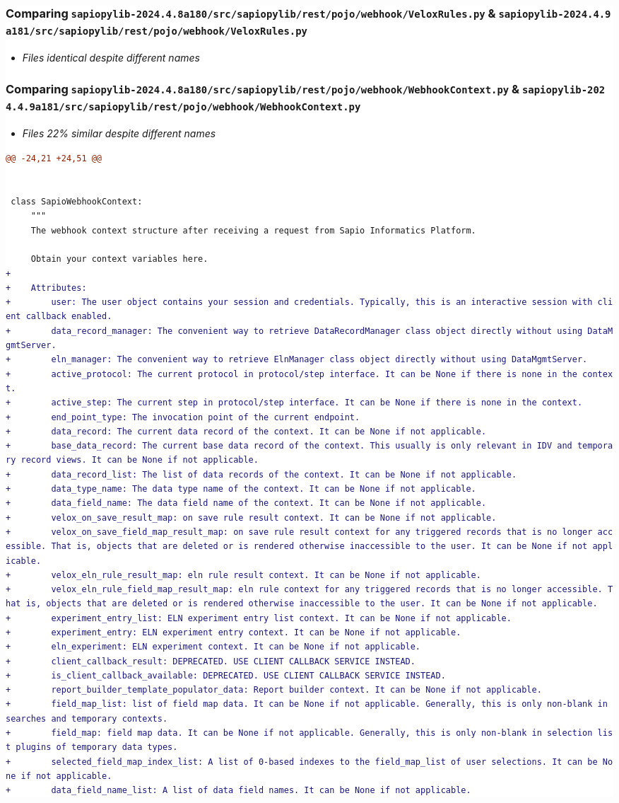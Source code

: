 ### Comparing `sapiopylib-2024.4.8a180/src/sapiopylib/rest/pojo/webhook/VeloxRules.py` & `sapiopylib-2024.4.9a181/src/sapiopylib/rest/pojo/webhook/VeloxRules.py`

 * *Files identical despite different names*

### Comparing `sapiopylib-2024.4.8a180/src/sapiopylib/rest/pojo/webhook/WebhookContext.py` & `sapiopylib-2024.4.9a181/src/sapiopylib/rest/pojo/webhook/WebhookContext.py`

 * *Files 22% similar despite different names*

```diff
@@ -24,21 +24,51 @@
 
 
 class SapioWebhookContext:
     """
     The webhook context structure after receiving a request from Sapio Informatics Platform.
 
     Obtain your context variables here.
+
+    Attributes:
+        user: The user object contains your session and credentials. Typically, this is an interactive session with client callback enabled.
+        data_record_manager: The convenient way to retrieve DataRecordManager class object directly without using DataMgmtServer.
+        eln_manager: The convenient way to retrieve ElnManager class object directly without using DataMgmtServer.
+        active_protocol: The current protocol in protocol/step interface. It can be None if there is none in the context.
+        active_step: The current step in protocol/step interface. It can be None if there is none in the context.
+        end_point_type: The invocation point of the current endpoint.
+        data_record: The current data record of the context. It can be None if not applicable.
+        base_data_record: The current base data record of the context. This usually is only relevant in IDV and temporary record views. It can be None if not applicable.
+        data_record_list: The list of data records of the context. It can be None if not applicable.
+        data_type_name: The data type name of the context. It can be None if not applicable.
+        data_field_name: The data field name of the context. It can be None if not applicable.
+        velox_on_save_result_map: on save rule result context. It can be None if not applicable.
+        velox_on_save_field_map_result_map: on save rule result context for any triggered records that is no longer accessible. That is, objects that are deleted or is rendered otherwise inaccessible to the user. It can be None if not applicable.
+        velox_eln_rule_result_map: eln rule result context. It can be None if not applicable.
+        velox_eln_rule_field_map_result_map: eln rule context for any triggered records that is no longer accessible. That is, objects that are deleted or is rendered otherwise inaccessible to the user. It can be None if not applicable.
+        experiment_entry_list: ELN experiment entry list context. It can be None if not applicable.
+        experiment_entry: ELN experiment entry context. It can be None if not applicable.
+        eln_experiment: ELN experiment context. It can be None if not applicable.
+        client_callback_result: DEPRECATED. USE CLIENT CALLBACK SERVICE INSTEAD.
+        is_client_callback_available: DEPRECATED. USE CLIENT CALLBACK SERVICE INSTEAD.
+        report_builder_template_populator_data: Report builder context. It can be None if not applicable.
+        field_map_list: list of field map data. It can be None if not applicable. Generally, this is only non-blank in searches and temporary contexts.
+        field_map: field map data. It can be None if not applicable. Generally, this is only non-blank in selection list plugins of temporary data types.
+        selected_field_map_index_list: A list of 0-based indexes to the field_map_list of user selections. It can be None if not applicable.
+        data_field_name_list: A list of data field names. It can be None if not applicable.
```